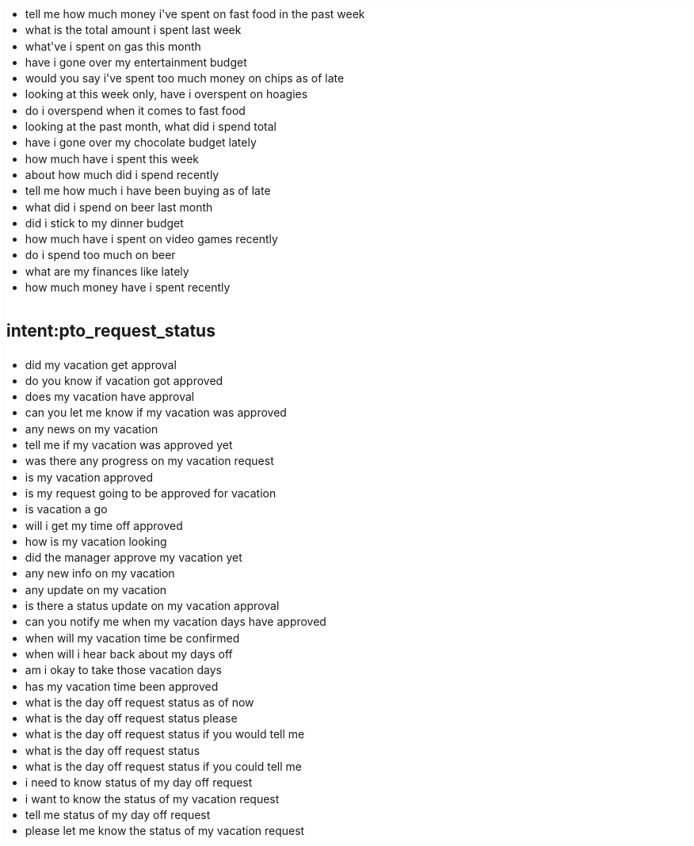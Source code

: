 - tell me how much money i've spent on fast food in the past week
- what is the total amount i spent last week
- what've i spent on gas this month
- have i gone over my entertainment budget
- would you say i've spent too much money on chips as of late
- looking at this week only, have i overspent on hoagies
- do i overspend when it comes to fast food
- looking at the past month, what did i spend total
- have i gone over my chocolate budget lately
- how much have i spent this week
- about how much did i spend recently
- tell me how much i have been buying as of late
- what did i spend on beer last month
- did i stick to my dinner budget
- how much have i spent on video games recently
- do i spend too much on beer
- what are my finances like lately
- how much money have i spent recently

## intent:pto_request_status
- did my vacation get approval
- do you know if vacation got approved
- does my vacation have approval
- can you let me know if my vacation was approved
- any news on my vacation
- tell me if my vacation was approved yet
- was there any progress on my vacation request
- is my vacation approved
- is my request going to be approved for vacation
- is vacation a go
- will i get my time off approved
- how is my vacation looking
- did the manager approve my vacation yet
- any new info on my vacation
- any update on my vacation
- is there a status update on my vacation approval
- can you notify me when my vacation days have approved
- when will my vacation time be confirmed
- when will i hear back about my days off
- am i okay to take those vacation days
- has my vacation time been approved
- what is the day off request status as of now
- what is the day off request status please
- what is the day off request status if you would tell me
- what is the day off request status
- what is the day off request status if you could tell me
- i need to know status of my day off request
- i want to know the status of my vacation request
- tell me status of my day off request
- please let me know the status of my vacation request
